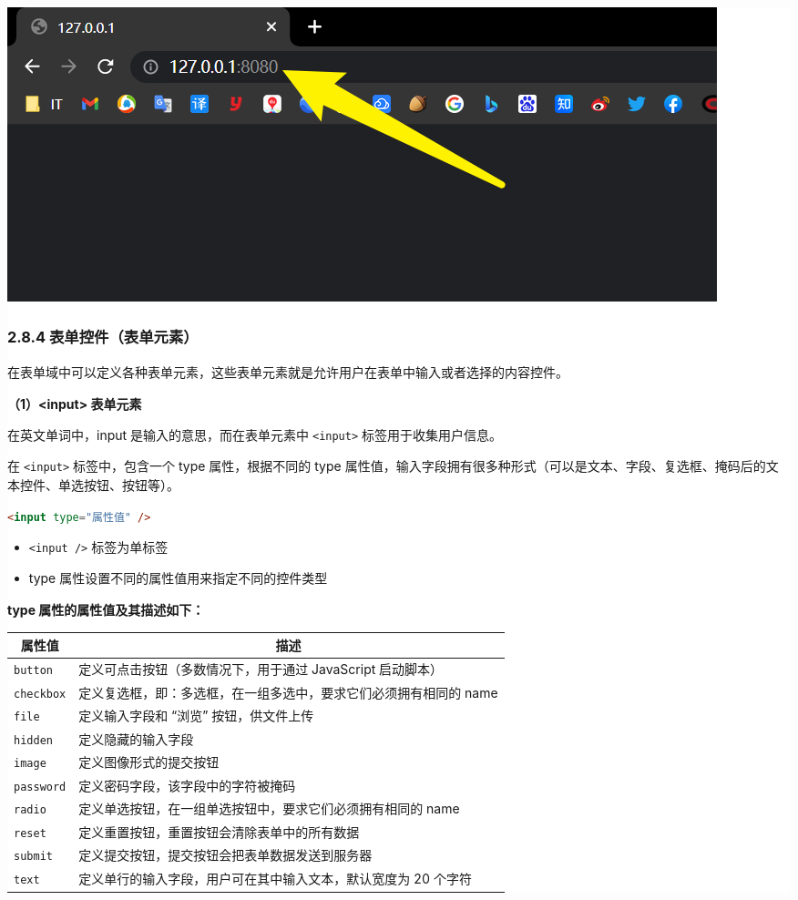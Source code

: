 ![](mark-img/2666b32b23643c2c8959491a1989a5af.png)

### 2.8.4 表单控件（表单元素）

在表单域中可以定义各种表单元素，这些表单元素就是允许用户在表单中输入或者选择的内容控件。

**（1）\<input>  表单元素**

在英文单词中，input 是输入的意思，而在表单元素中 `<input>` 标签用于收集用户信息。

在 `<input>` 标签中，包含一个 type 属性，根据不同的 type 属性值，输入字段拥有很多种形式（可以是文本、字段、复选框、掩码后的文本控件、单选按钮、按钮等）。

```html
<input type="属性值" />
```

- `<input />` 标签为单标签

- type 属性设置不同的属性值用来指定不同的控件类型

**type 属性的属性值及其描述如下：**

| 属性值     | 描述                                                         |
| ---------- | ------------------------------------------------------------ |
| `button`   | 定义可点击按钮（多数情况下，用于通过 JavaScript 启动脚本）   |
| `checkbox` | 定义复选框，即：多选框，在一组多选中，要求它们必须拥有相同的 name |
| `file`     | 定义输入字段和 “浏览” 按钮，供文件上传                       |
| `hidden`   | 定义隐藏的输入字段                                           |
| `image`    | 定义图像形式的提交按钮                                       |
| `password` | 定义密码字段，该字段中的字符被掩码                           |
| `radio`    | 定义单选按钮，在一组单选按钮中，要求它们必须拥有相同的 name  |
| `reset`    | 定义重置按钮，重置按钮会清除表单中的所有数据                 |
| `submit`   | 定义提交按钮，提交按钮会把表单数据发送到服务器               |
| `text`     | 定义单行的输入字段，用户可在其中输入文本，默认宽度为 20 个字符 |
